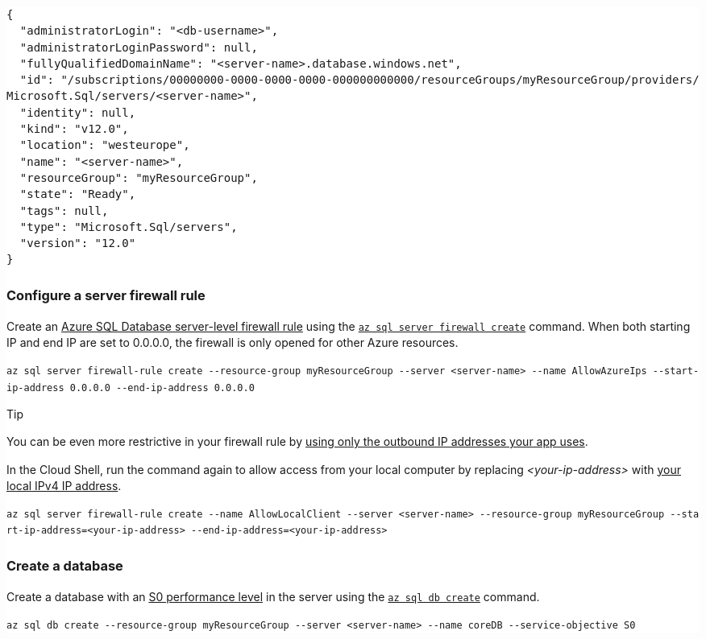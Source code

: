 <pre>
{
  "administratorLogin": "&lt;db-username&gt;",
  "administratorLoginPassword": null,
  "fullyQualifiedDomainName": "&lt;server-name&gt;.database.windows.net",
  "id": "/subscriptions/00000000-0000-0000-0000-000000000000/resourceGroups/myResourceGroup/providers/Microsoft.Sql/servers/&lt;server-name&gt;",
  "identity": null,
  "kind": "v12.0",
  "location": "westeurope",
  "name": "&lt;server-name&gt;",
  "resourceGroup": "myResourceGroup",
  "state": "Ready",
  "tags": null,
  "type": "Microsoft.Sql/servers",
  "version": "12.0"
}
</pre>

### Configure a server firewall rule

Create an [Azure SQL Database server-level firewall rule](../azure-sql/database/firewall-configure.md) using the [`az sql server firewall create`](/cli/azure/sql/server/firewall-rule?view=azure-cli-latest#az-sql-server-firewall-rule-create) command. When both starting IP and end IP are set to 0.0.0.0, the firewall is only opened for other Azure resources. 

```azurecli-interactive
az sql server firewall-rule create --resource-group myResourceGroup --server <server-name> --name AllowAzureIps --start-ip-address 0.0.0.0 --end-ip-address 0.0.0.0
```

> [!TIP] 
> You can be even more restrictive in your firewall rule by [using only the outbound IP addresses your app uses](overview-inbound-outbound-ips.md#find-outbound-ips).
>

In the Cloud Shell, run the command again to allow access from your local computer by replacing *\<your-ip-address>* with [your local IPv4 IP address](https://www.whatsmyip.org/).

```azurecli-interactive
az sql server firewall-rule create --name AllowLocalClient --server <server-name> --resource-group myResourceGroup --start-ip-address=<your-ip-address> --end-ip-address=<your-ip-address>
```

### Create a database

Create a database with an [S0 performance level](../azure-sql/database/service-tiers-dtu.md) in the server using the [`az sql db create`](/cli/azure/sql/db?view=azure-cli-latest#az-sql-db-create) command.

```azurecli-interactive
az sql db create --resource-group myResourceGroup --server <server-name> --name coreDB --service-objective S0
```
